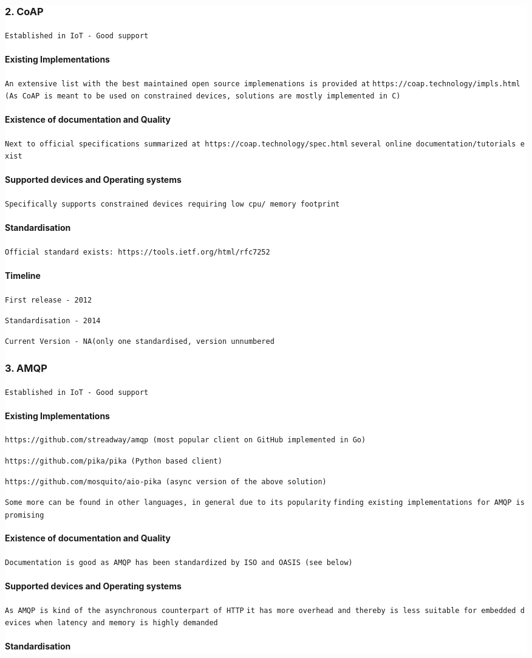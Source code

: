 ### 2. CoAP

`Established in IoT - Good support`

#### Existing Implementations

`An extensive list with the best maintained open source implemenations is provided at`
`https://coap.technology/impls.html`
`(As CoAP is meant to be used on constrained devices, solutions are mostly implemented in C)`

#### Existence of documentation and Quality

`Next to official specifications summarized at https://coap.technology/spec.html`
`several online documentation/tutorials exist`

#### Supported devices and Operating systems

`Specifically supports constrained devices requiring low cpu/ memory footprint`

#### Standardisation

`Official standard exists: https://tools.ietf.org/html/rfc7252`

#### Timeline

`First release - 2012`

`Standardisation - 2014`

`Current Version - NA(only one standardised, version unnumbered`

### 3. AMQP

`Established in IoT - Good support`

#### Existing Implementations

`https://github.com/streadway/amqp (most popular client on GitHub implemented in Go)`

`https://github.com/pika/pika (Python based client)`

`https://github.com/mosquito/aio-pika (async version of the above solution)`

`Some more can be found in other languages, in general due to its popularity`
`finding existing implementations for AMQP is promising`

#### Existence of documentation and Quality

`Documentation is good as AMQP has been standardized by ISO and OASIS (see below)`

#### Supported devices and Operating systems

`As AMQP is kind of the asynchronous counterpart of HTTP`
`it has more overhead and thereby is less suitable for embedded devices when latency and memory is highly demanded`

#### Standardisation

